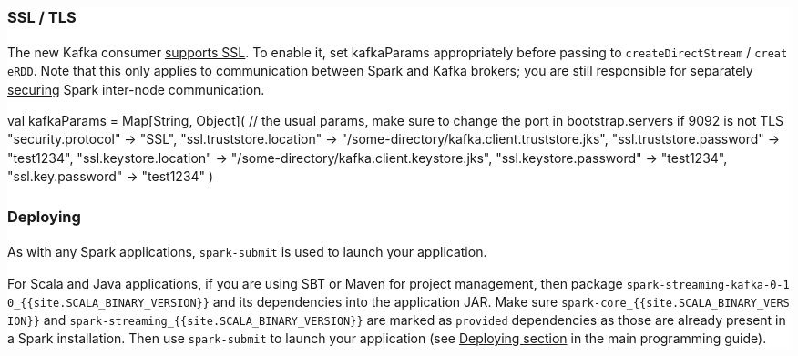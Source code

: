 ### SSL / TLS
The new Kafka consumer [supports SSL](http://kafka.apache.org/documentation.html#security_ssl).  To enable it, set kafkaParams appropriately before passing to `createDirectStream` / `createRDD`.  Note that this only applies to communication between Spark and Kafka brokers; you are still responsible for separately [securing](security.html) Spark inter-node communication.


<div class="codetabs">
<div data-lang="scala" markdown="1">
	val kafkaParams = Map[String, Object](
	  // the usual params, make sure to change the port in bootstrap.servers if 9092 is not TLS
	  "security.protocol" -> "SSL",
	  "ssl.truststore.location" -> "/some-directory/kafka.client.truststore.jks",
	  "ssl.truststore.password" -> "test1234",
	  "ssl.keystore.location" -> "/some-directory/kafka.client.keystore.jks",
	  "ssl.keystore.password" -> "test1234",
	  "ssl.key.password" -> "test1234"
	)
</div>
<div data-lang="java" markdown="1">
</div>
</div>

### Deploying

As with any Spark applications, `spark-submit` is used to launch your application.

For Scala and Java applications, if you are using SBT or Maven for project management, then package `spark-streaming-kafka-0-10_{{site.SCALA_BINARY_VERSION}}` and its dependencies into the application JAR. Make sure `spark-core_{{site.SCALA_BINARY_VERSION}}` and `spark-streaming_{{site.SCALA_BINARY_VERSION}}` are marked as `provided` dependencies as those are already present in a Spark installation. Then use `spark-submit` to launch your application (see [Deploying section](streaming-programming-guide.html#deploying-applications) in the main programming guide).

